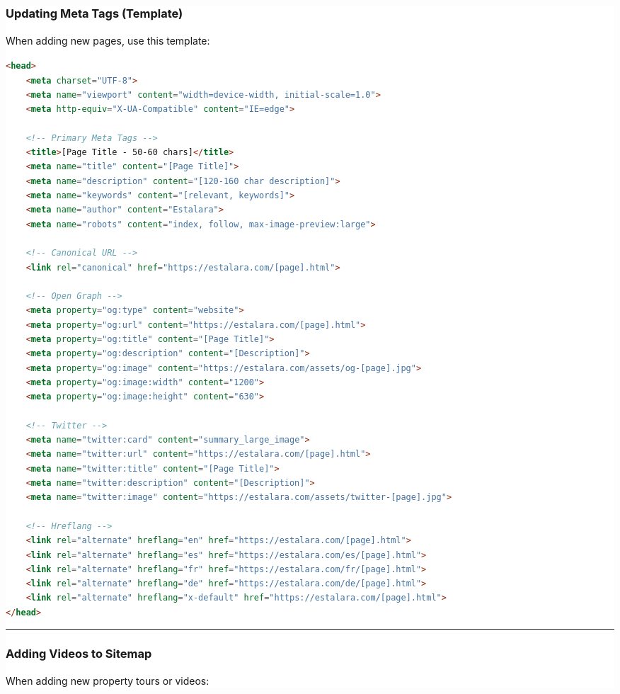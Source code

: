 
### Updating Meta Tags (Template)

When adding new pages, use this template:

```html
<head>
    <meta charset="UTF-8">
    <meta name="viewport" content="width=device-width, initial-scale=1.0">
    <meta http-equiv="X-UA-Compatible" content="IE=edge">
    
    <!-- Primary Meta Tags -->
    <title>[Page Title - 50-60 chars]</title>
    <meta name="title" content="[Page Title]">
    <meta name="description" content="[120-160 char description]">
    <meta name="keywords" content="[relevant, keywords]">
    <meta name="author" content="Estalara">
    <meta name="robots" content="index, follow, max-image-preview:large">
    
    <!-- Canonical URL -->
    <link rel="canonical" href="https://estalara.com/[page].html">
    
    <!-- Open Graph -->
    <meta property="og:type" content="website">
    <meta property="og:url" content="https://estalara.com/[page].html">
    <meta property="og:title" content="[Page Title]">
    <meta property="og:description" content="[Description]">
    <meta property="og:image" content="https://estalara.com/assets/og-[page].jpg">
    <meta property="og:image:width" content="1200">
    <meta property="og:image:height" content="630">
    
    <!-- Twitter -->
    <meta name="twitter:card" content="summary_large_image">
    <meta name="twitter:url" content="https://estalara.com/[page].html">
    <meta name="twitter:title" content="[Page Title]">
    <meta name="twitter:description" content="[Description]">
    <meta name="twitter:image" content="https://estalara.com/assets/twitter-[page].jpg">
    
    <!-- Hreflang -->
    <link rel="alternate" hreflang="en" href="https://estalara.com/[page].html">
    <link rel="alternate" hreflang="es" href="https://estalara.com/es/[page].html">
    <link rel="alternate" hreflang="fr" href="https://estalara.com/fr/[page].html">
    <link rel="alternate" hreflang="de" href="https://estalara.com/de/[page].html">
    <link rel="alternate" hreflang="x-default" href="https://estalara.com/[page].html">
</head>
```

---

### Adding Videos to Sitemap

When adding new property tours or videos:
